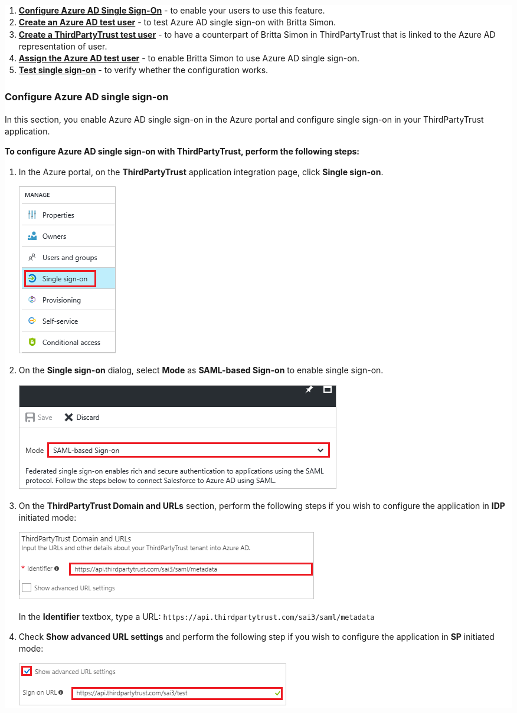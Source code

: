 1. **[Configure Azure AD Single Sign-On](#configure-azure-ad-single-sign-on)** - to enable your users to use this feature.
2. **[Create an Azure AD test user](#create-an-azure-ad-test-user)** - to test Azure AD single sign-on with Britta Simon.
3. **[Create a ThirdPartyTrust test user](#create-a-thirdpartytrust-test-user)** - to have a counterpart of Britta Simon in ThirdPartyTrust that is linked to the Azure AD representation of user.
4. **[Assign the Azure AD test user](#assign-the-azure-ad-test-user)** - to enable Britta Simon to use Azure AD single sign-on.
5. **[Test single sign-on](#test-single-sign-on)** - to verify whether the configuration works.

### Configure Azure AD single sign-on

In this section, you enable Azure AD single sign-on in the Azure portal and configure single sign-on in your ThirdPartyTrust application.

**To configure Azure AD single sign-on with ThirdPartyTrust, perform the following steps:**

1. In the Azure portal, on the **ThirdPartyTrust** application integration page, click **Single sign-on**.

	![Configure single sign-on link][4]

2. On the **Single sign-on** dialog, select **Mode** as	**SAML-based Sign-on** to enable single sign-on.
 
	![Single sign-on dialog box](./media/thirdpartytrust-tutorial/tutorial_thirdpartytrust_samlbase.png)

3. On the **ThirdPartyTrust Domain and URLs** section, perform the following steps if you wish to configure the application in **IDP** initiated mode:

	![ThirdPartyTrust Domain and URLs single sign-on information](./media/thirdpartytrust-tutorial/tutorial_thirdpartytrust_url.png)

    In the **Identifier** textbox, type a URL: `https://api.thirdpartytrust.com/sai3/saml/metadata`

4. Check **Show advanced URL settings** and perform the following step if you wish to configure the application in **SP** initiated mode:

	![ThirdPartyTrust Domain and URLs single sign-on information](./media/thirdpartytrust-tutorial/tutorial_thirdpartytrust_url1.png)


[1]: ./media/thirdpartytrust-tutorial/tutorial_general_01.png
[2]: ./media/thirdpartytrust-tutorial/tutorial_general_02.png
[3]: ./media/thirdpartytrust-tutorial/tutorial_general_03.png
[4]: ./media/thirdpartytrust-tutorial/tutorial_general_04.png
[100]: ./media/thirdpartytrust-tutorial/tutorial_general_100.png
[200]: ./media/thirdpartytrust-tutorial/tutorial_general_200.png
[201]: ./media/thirdpartytrust-tutorial/tutorial_general_201.png
[202]: ./media/thirdpartytrust-tutorial/tutorial_general_202.png
[203]: ./media/thirdpartytrust-tutorial/tutorial_general_203.png